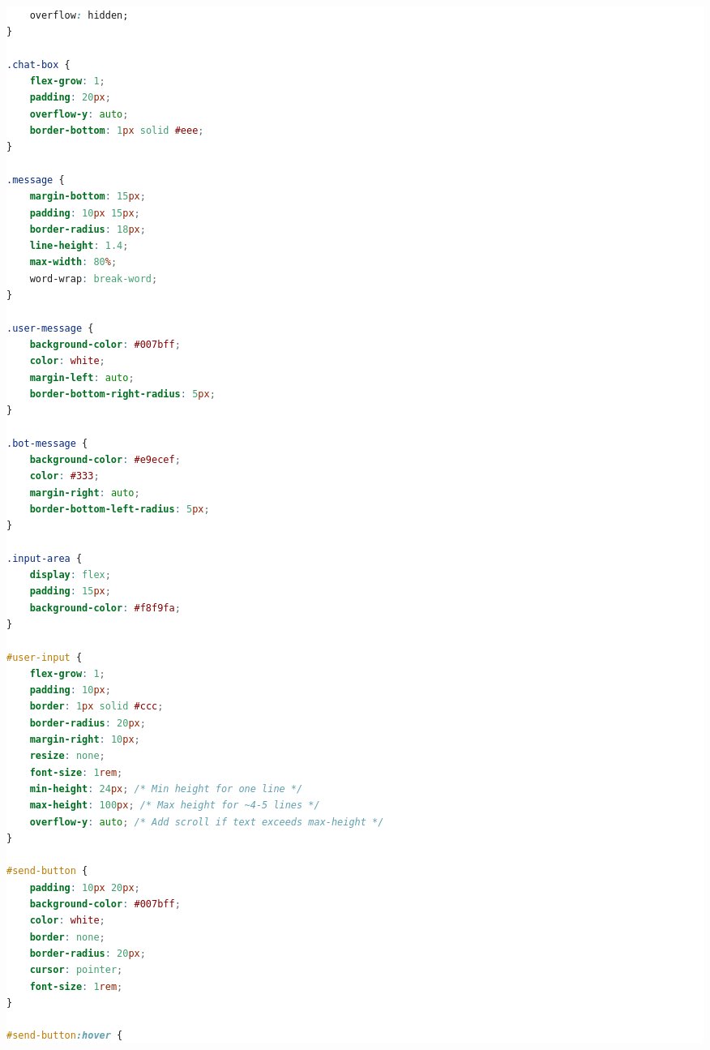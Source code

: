 ```css
    overflow: hidden;
}

.chat-box {
    flex-grow: 1;
    padding: 20px;
    overflow-y: auto;
    border-bottom: 1px solid #eee;
}

.message {
    margin-bottom: 15px;
    padding: 10px 15px;
    border-radius: 18px;
    line-height: 1.4;
    max-width: 80%;
    word-wrap: break-word;
}

.user-message {
    background-color: #007bff;
    color: white;
    margin-left: auto;
    border-bottom-right-radius: 5px;
}

.bot-message {
    background-color: #e9ecef;
    color: #333;
    margin-right: auto;
    border-bottom-left-radius: 5px;
}

.input-area {
    display: flex;
    padding: 15px;
    background-color: #f8f9fa;
}

#user-input {
    flex-grow: 1;
    padding: 10px;
    border: 1px solid #ccc;
    border-radius: 20px;
    margin-right: 10px;
    resize: none;
    font-size: 1rem;
    min-height: 24px; /* Min height for one line */
    max-height: 100px; /* Max height for ~4-5 lines */
    overflow-y: auto; /* Add scroll if text exceeds max-height */
}

#send-button {
    padding: 10px 20px;
    background-color: #007bff;
    color: white;
    border: none;
    border-radius: 20px;
    cursor: pointer;
    font-size: 1rem;
}

#send-button:hover {
```
